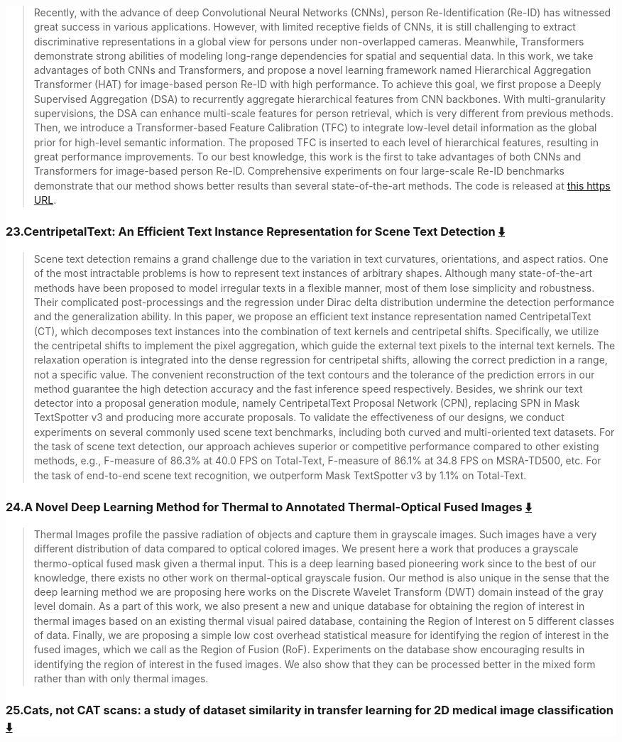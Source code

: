 >  Recently, with the advance of deep Convolutional Neural Networks (CNNs), person Re-Identification (Re-ID) has witnessed great success in various applications. However, with limited receptive fields of CNNs, it is still challenging to extract discriminative representations in a global view for persons under non-overlapped cameras. Meanwhile, Transformers demonstrate strong abilities of modeling long-range dependencies for spatial and sequential data. In this work, we take advantages of both CNNs and Transformers, and propose a novel learning framework named Hierarchical Aggregation Transformer (HAT) for image-based person Re-ID with high performance. To achieve this goal, we first propose a Deeply Supervised Aggregation (DSA) to recurrently aggregate hierarchical features from CNN backbones. With multi-granularity supervisions, the DSA can enhance multi-scale features for person retrieval, which is very different from previous methods. Then, we introduce a Transformer-based Feature Calibration (TFC) to integrate low-level detail information as the global prior for high-level semantic information. The proposed TFC is inserted to each level of hierarchical features, resulting in great performance improvements. To our best knowledge, this work is the first to take advantages of both CNNs and Transformers for image-based person Re-ID. Comprehensive experiments on four large-scale Re-ID benchmarks demonstrate that our method shows better results than several state-of-the-art methods. The code is released at <a class="link-external link-https" href="https://github.com/AI-Zhpp/HAT" rel="external noopener nofollow">this https URL</a>.      
### 23.CentripetalText: An Efficient Text Instance Representation for Scene Text Detection  [ :arrow_down: ](https://arxiv.org/pdf/2107.05945.pdf)
>  Scene text detection remains a grand challenge due to the variation in text curvatures, orientations, and aspect ratios. One of the most intractable problems is how to represent text instances of arbitrary shapes. Although many state-of-the-art methods have been proposed to model irregular texts in a flexible manner, most of them lose simplicity and robustness. Their complicated post-processings and the regression under Dirac delta distribution undermine the detection performance and the generalization ability. In this paper, we propose an efficient text instance representation named CentripetalText (CT), which decomposes text instances into the combination of text kernels and centripetal shifts. Specifically, we utilize the centripetal shifts to implement the pixel aggregation, which guide the external text pixels to the internal text kernels. The relaxation operation is integrated into the dense regression for centripetal shifts, allowing the correct prediction in a range, not a specific value. The convenient reconstruction of the text contours and the tolerance of the prediction errors in our method guarantee the high detection accuracy and the fast inference speed respectively. Besides, we shrink our text detector into a proposal generation module, namely CentripetalText Proposal Network (CPN), replacing SPN in Mask TextSpotter v3 and producing more accurate proposals. To validate the effectiveness of our designs, we conduct experiments on several commonly used scene text benchmarks, including both curved and multi-oriented text datasets. For the task of scene text detection, our approach achieves superior or competitive performance compared to other existing methods, e.g., F-measure of 86.3% at 40.0 FPS on Total-Text, F-measure of 86.1% at 34.8 FPS on MSRA-TD500, etc. For the task of end-to-end scene text recognition, we outperform Mask TextSpotter v3 by 1.1% on Total-Text.      
### 24.A Novel Deep Learning Method for Thermal to Annotated Thermal-Optical Fused Images  [ :arrow_down: ](https://arxiv.org/pdf/2107.05942.pdf)
>  Thermal Images profile the passive radiation of objects and capture them in grayscale images. Such images have a very different distribution of data compared to optical colored images. We present here a work that produces a grayscale thermo-optical fused mask given a thermal input. This is a deep learning based pioneering work since to the best of our knowledge, there exists no other work on thermal-optical grayscale fusion. Our method is also unique in the sense that the deep learning method we are proposing here works on the Discrete Wavelet Transform (DWT) domain instead of the gray level domain. As a part of this work, we also present a new and unique database for obtaining the region of interest in thermal images based on an existing thermal visual paired database, containing the Region of Interest on 5 different classes of data. Finally, we are proposing a simple low cost overhead statistical measure for identifying the region of interest in the fused images, which we call as the Region of Fusion (RoF). Experiments on the database show encouraging results in identifying the region of interest in the fused images. We also show that they can be processed better in the mixed form rather than with only thermal images.      
### 25.Cats, not CAT scans: a study of dataset similarity in transfer learning for 2D medical image classification  [ :arrow_down: ](https://arxiv.org/pdf/2107.05940.pdf)